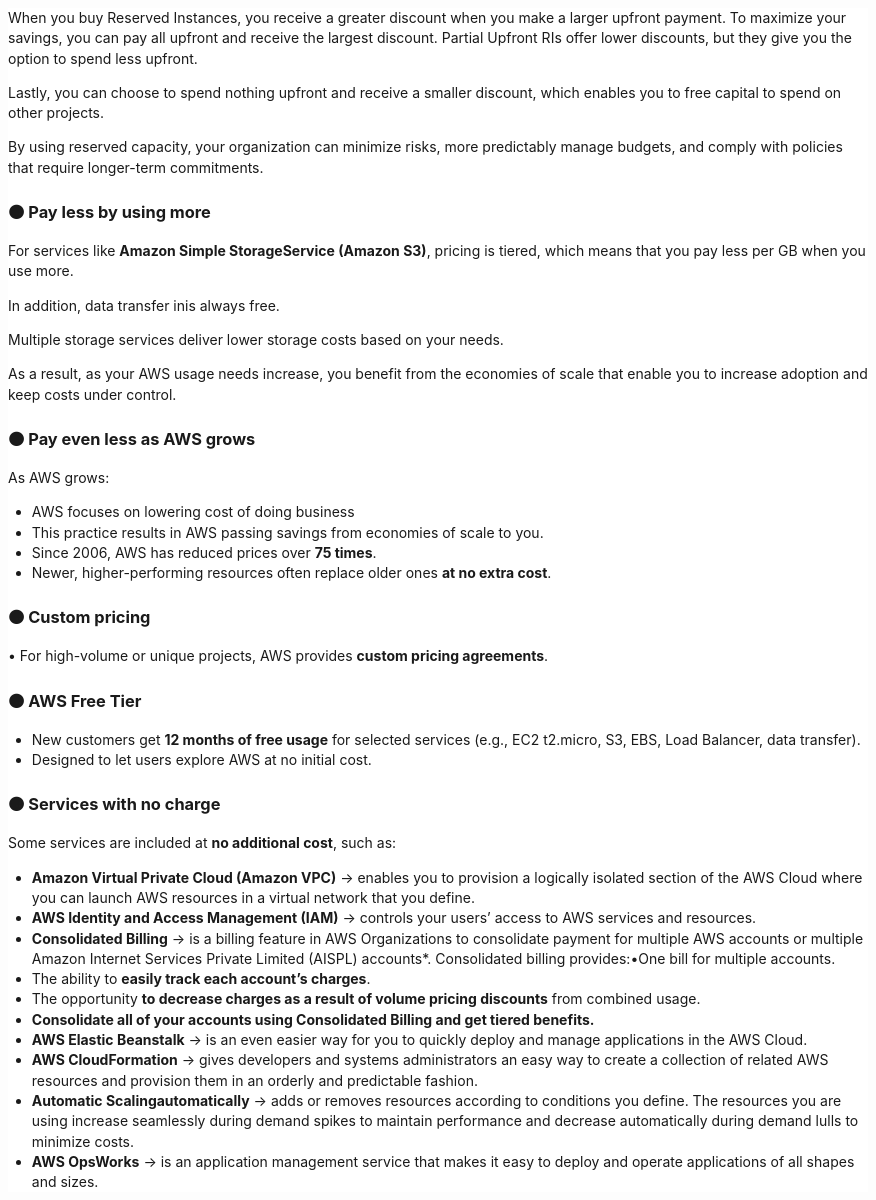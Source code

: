 When you buy Reserved Instances, you receive a greater discount when you make a larger upfront payment. To maximize your savings, you can pay all upfront and receive the largest discount. Partial Upfront RIs offer lower discounts, but they give you the option to spend less upfront.

Lastly, you can choose to spend nothing upfront and receive a smaller discount, which enables you to free capital to spend on other projects.

By using reserved capacity, your organization can minimize risks, more predictably manage budgets, and comply with policies that require longer-term commitments.

### 🟠 Pay less by using more

For services like **Amazon Simple StorageService (Amazon S3)**, pricing is tiered, which means that you pay less per GB when you use more.

In addition, data transfer inis always free.

Multiple storage services deliver lower storage costs based on your needs.

As a result, as your AWS usage needs increase, you benefit from the economies of scale that enable you to increase adoption and keep costs under control.

### 🟠 Pay even less as AWS grows

As AWS grows:

- AWS focuses on lowering cost of doing business
- This practice results in AWS passing savings from economies of scale to you.
- Since 2006, AWS has reduced prices over **75 times**.
- Newer, higher-performing resources often replace older ones **at no extra cost**.

### 🟠 Custom pricing

• For high-volume or unique projects, AWS provides **custom pricing agreements**.

### 🟠 AWS Free Tier

- New customers get **12 months of free usage** for selected services (e.g., EC2 t2.micro, S3, EBS, Load Balancer, data transfer).
- Designed to let users explore AWS at no initial cost.

### 🟠 Services with no charge

Some services are included at **no additional cost**, such as:

- **Amazon Virtual Private Cloud (Amazon VPC)** → enables you to provision a logically isolated section of the AWS Cloud where you can launch AWS resources in a virtual network that you define.
- **AWS Identity and Access Management (IAM)** → controls your users’ access to AWS services and resources.
- **Consolidated Billing** → is a billing feature in AWS Organizations to consolidate payment for multiple AWS accounts or multiple Amazon Internet Services Private Limited (AISPL) accounts*. Consolidated billing provides:•One bill for multiple accounts.
- The ability to **easily track each account’s charges**.
- The opportunity **to decrease charges as a result of volume pricing discounts** from combined usage.
- **Consolidate all of your accounts using Consolidated Billing and get tiered benefits.**
- **AWS Elastic Beanstalk** → is an even easier way for you to quickly deploy and manage applications in the AWS Cloud.
- **AWS CloudFormation** → gives developers and systems administrators an easy way to create a collection of related AWS resources and provision them in an orderly and predictable fashion.
- **Automatic Scalingautomatically** → adds or removes resources according to conditions you define. The resources you are using increase seamlessly during demand spikes to maintain performance and decrease automatically during demand lulls to minimize costs.
- **AWS OpsWorks** → is an application management service that makes it easy to deploy and operate applications of all shapes and sizes.
